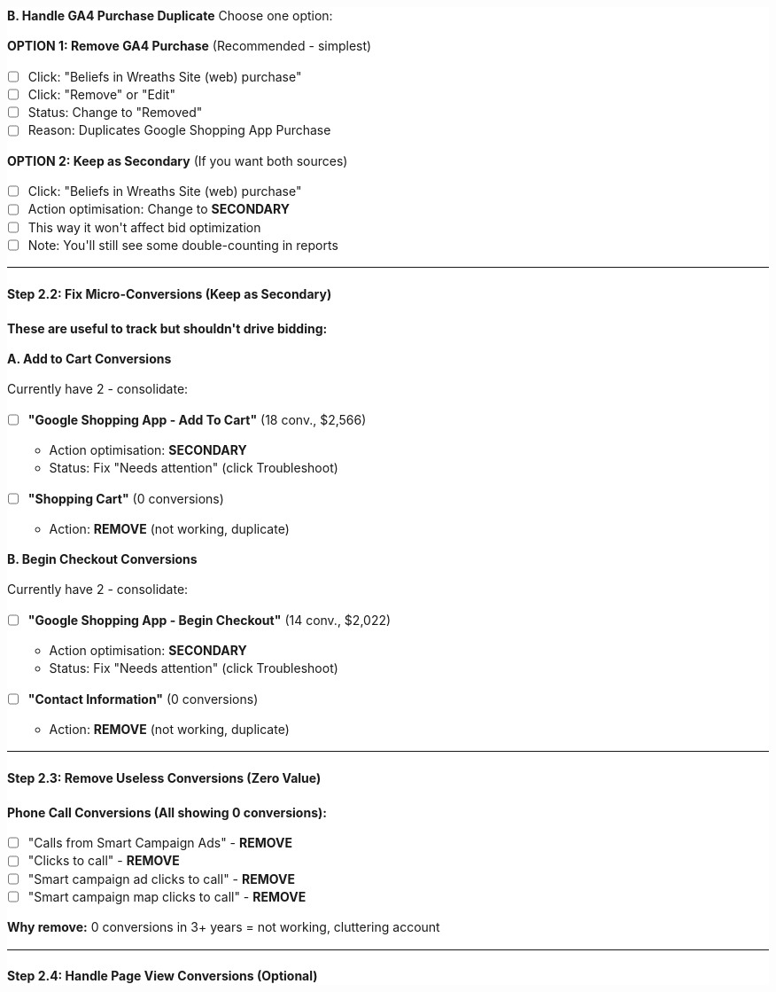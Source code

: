 **B. Handle GA4 Purchase Duplicate**
Choose one option:

**OPTION 1: Remove GA4 Purchase** (Recommended - simplest)
- [ ] Click: "Beliefs in Wreaths Site (web) purchase"
- [ ] Click: "Remove" or "Edit"
- [ ] Status: Change to "Removed"
- [ ] Reason: Duplicates Google Shopping App Purchase

**OPTION 2: Keep as Secondary** (If you want both sources)
- [ ] Click: "Beliefs in Wreaths Site (web) purchase"
- [ ] Action optimisation: Change to **SECONDARY**
- [ ] This way it won't affect bid optimization
- [ ] Note: You'll still see some double-counting in reports

---

#### Step 2.2: Fix Micro-Conversions (Keep as Secondary)

**These are useful to track but shouldn't drive bidding:**

**A. Add to Cart Conversions**

Currently have 2 - consolidate:
- [ ] **"Google Shopping App - Add To Cart"** (18 conv., $2,566)
  - Action optimisation: **SECONDARY**
  - Status: Fix "Needs attention" (click Troubleshoot)
  
- [ ] **"Shopping Cart"** (0 conversions)
  - Action: **REMOVE** (not working, duplicate)

**B. Begin Checkout Conversions**

Currently have 2 - consolidate:
- [ ] **"Google Shopping App - Begin Checkout"** (14 conv., $2,022)
  - Action optimisation: **SECONDARY**
  - Status: Fix "Needs attention" (click Troubleshoot)
  
- [ ] **"Contact Information"** (0 conversions)
  - Action: **REMOVE** (not working, duplicate)

---

#### Step 2.3: Remove Useless Conversions (Zero Value)

**Phone Call Conversions (All showing 0 conversions):**
- [ ] "Calls from Smart Campaign Ads" - **REMOVE**
- [ ] "Clicks to call" - **REMOVE**
- [ ] "Smart campaign ad clicks to call" - **REMOVE**
- [ ] "Smart campaign map clicks to call" - **REMOVE**

**Why remove:** 0 conversions in 3+ years = not working, cluttering account

---

#### Step 2.4: Handle Page View Conversions (Optional)
